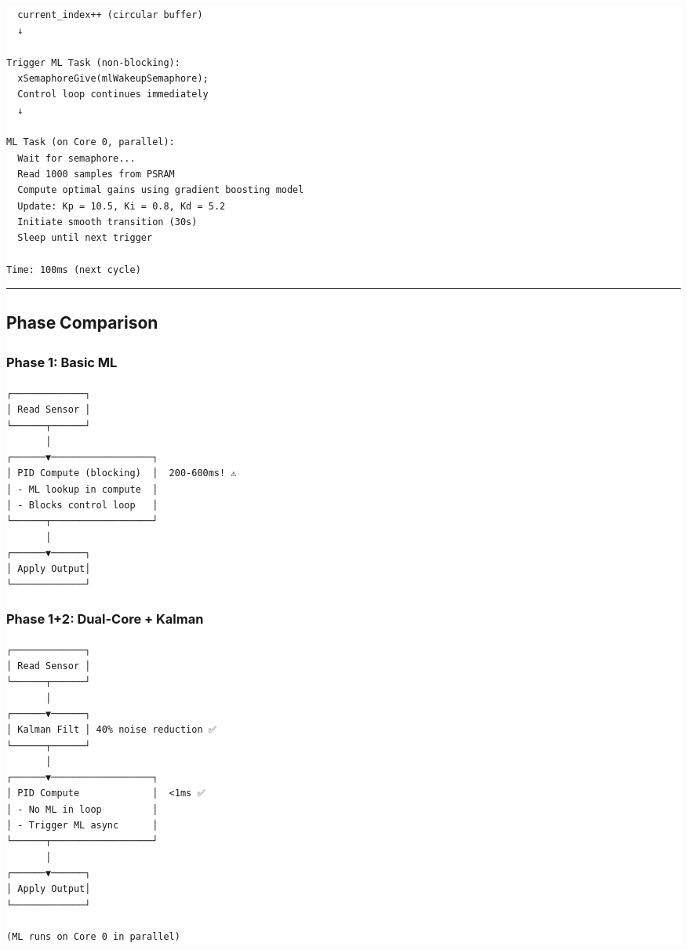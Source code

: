 ```
  current_index++ (circular buffer)
  ↓
  
Trigger ML Task (non-blocking):
  xSemaphoreGive(mlWakeupSemaphore);
  Control loop continues immediately
  ↓
  
ML Task (on Core 0, parallel):
  Wait for semaphore...
  Read 1000 samples from PSRAM
  Compute optimal gains using gradient boosting model
  Update: Kp = 10.5, Ki = 0.8, Kd = 5.2
  Initiate smooth transition (30s)
  Sleep until next trigger
  
Time: 100ms (next cycle)
```

---

## Phase Comparison

### Phase 1: Basic ML
```
┌─────────────┐
│ Read Sensor │
└──────┬──────┘
       │
┌──────▼──────────────────┐
│ PID Compute (blocking)  │  200-600ms! ⚠️
│ - ML lookup in compute  │
│ - Blocks control loop   │
└──────┬──────────────────┘
       │
┌──────▼──────┐
│ Apply Output│
└─────────────┘
```

### Phase 1+2: Dual-Core + Kalman
```
┌─────────────┐
│ Read Sensor │
└──────┬──────┘
       │
┌──────▼──────┐
│ Kalman Filt │ 40% noise reduction ✅
└──────┬──────┘
       │
┌──────▼──────────────────┐
│ PID Compute             │  <1ms ✅
│ - No ML in loop         │
│ - Trigger ML async      │
└──────┬──────────────────┘
       │
┌──────▼──────┐
│ Apply Output│
└─────────────┘

(ML runs on Core 0 in parallel)
```
